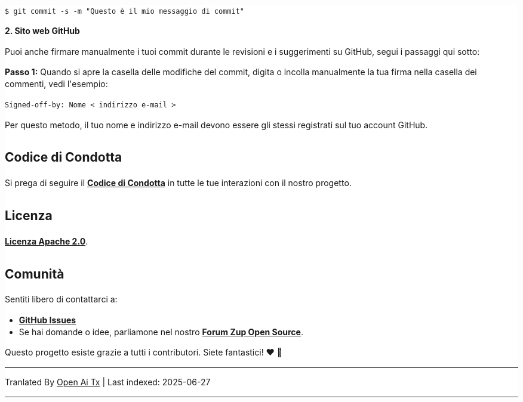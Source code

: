 ```
$ git commit -s -m "Questo è il mio messaggio di commit"
```
**2. Sito web GitHub**

Puoi anche firmare manualmente i tuoi commit durante le revisioni e i suggerimenti su GitHub, segui i passaggi qui sotto:

**Passo 1:** Quando si apre la casella delle modifiche del commit, digita o incolla manualmente la tua firma nella casella dei commenti, vedi l'esempio:

```
Signed-off-by: Nome < indirizzo e-mail >
```

Per questo metodo, il tuo nome e indirizzo e-mail devono essere gli stessi registrati sul tuo account GitHub.

## **Codice di Condotta**
Si prega di seguire il [**Codice di Condotta**](https://github.com/ZupIT/horusec/blob/main/CODE_OF_CONDUCT.md) in tutte le tue interazioni con il nostro progetto.

## **Licenza**
 [**Licenza Apache 2.0**](https://raw.githubusercontent.com/ZupIT/horusec/main/LICENSE).

## **Comunità**

Sentiti libero di contattarci a:

- [**GitHub Issues**](https://github.com/ZupIT/horusec/issues)
- Se hai domande o idee, parliamone nel nostro [**Forum Zup Open Source**](https://forum.zup.com.br).


Questo progetto esiste grazie a tutti i contributori. Siete fantastici! ❤️ 🚀


---


Tranlated By [Open Ai Tx](https://github.com/OpenAiTx/OpenAiTx) | Last indexed: 2025-06-27


---